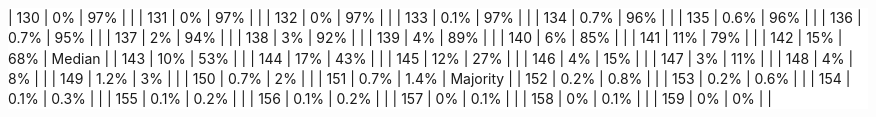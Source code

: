 | 130 | 0% | 97% |  |
| 131 | 0% | 97% |  |
| 132 | 0% | 97% |  |
| 133 | 0.1% | 97% |  |
| 134 | 0.7% | 96% |  |
| 135 | 0.6% | 96% |  |
| 136 | 0.7% | 95% |  |
| 137 | 2% | 94% |  |
| 138 | 3% | 92% |  |
| 139 | 4% | 89% |  |
| 140 | 6% | 85% |  |
| 141 | 11% | 79% |  |
| 142 | 15% | 68% | Median |
| 143 | 10% | 53% |  |
| 144 | 17% | 43% |  |
| 145 | 12% | 27% |  |
| 146 | 4% | 15% |  |
| 147 | 3% | 11% |  |
| 148 | 4% | 8% |  |
| 149 | 1.2% | 3% |  |
| 150 | 0.7% | 2% |  |
| 151 | 0.7% | 1.4% | Majority |
| 152 | 0.2% | 0.8% |  |
| 153 | 0.2% | 0.6% |  |
| 154 | 0.1% | 0.3% |  |
| 155 | 0.1% | 0.2% |  |
| 156 | 0.1% | 0.2% |  |
| 157 | 0% | 0.1% |  |
| 158 | 0% | 0.1% |  |
| 159 | 0% | 0% |  |
